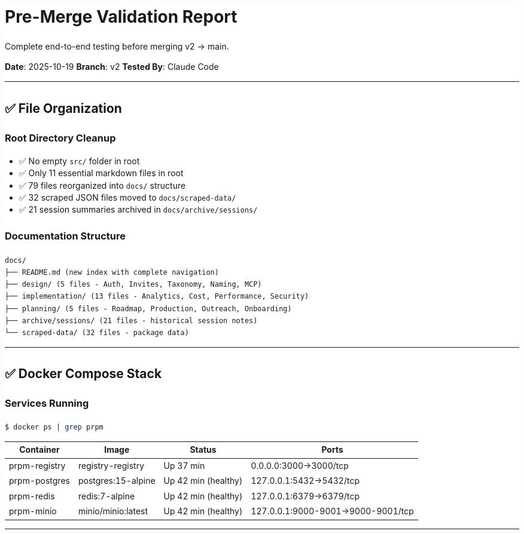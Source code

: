 # Pre-Merge Validation Report

Complete end-to-end testing before merging v2 → main.

**Date**: 2025-10-19
**Branch**: v2
**Tested By**: Claude Code

---

## ✅ File Organization

### Root Directory Cleanup
- ✅ No empty `src/` folder in root
- ✅ Only 11 essential markdown files in root
- ✅ 79 files reorganized into `docs/` structure
- ✅ 32 scraped JSON files moved to `docs/scraped-data/`
- ✅ 21 session summaries archived in `docs/archive/sessions/`

### Documentation Structure
```
docs/
├── README.md (new index with complete navigation)
├── design/ (5 files - Auth, Invites, Taxonomy, Naming, MCP)
├── implementation/ (13 files - Analytics, Cost, Performance, Security)
├── planning/ (5 files - Roadmap, Production, Outreach, Onboarding)
├── archive/sessions/ (21 files - historical session notes)
└── scraped-data/ (32 files - package data)
```

---

## ✅ Docker Compose Stack

### Services Running
```bash
$ docker ps | grep prpm
```

| Container | Image | Status | Ports |
|-----------|-------|--------|-------|
| prpm-registry | registry-registry | Up 37 min | 0.0.0.0:3000->3000/tcp |
| prpm-postgres | postgres:15-alpine | Up 42 min (healthy) | 127.0.0.1:5432->5432/tcp |
| prpm-redis | redis:7-alpine | Up 42 min (healthy) | 127.0.0.1:6379->6379/tcp |
| prpm-minio | minio/minio:latest | Up 42 min (healthy) | 127.0.0.1:9000-9001->9000-9001/tcp |

---
